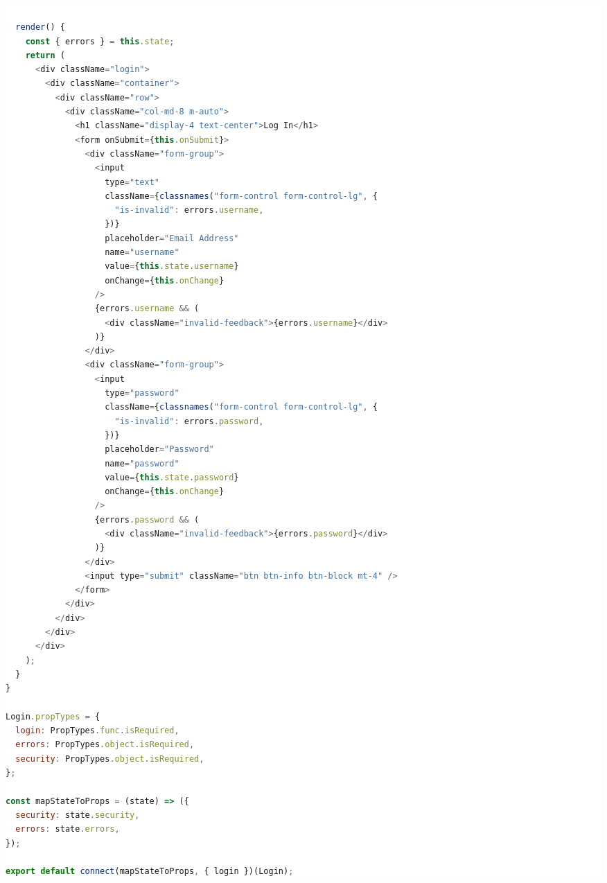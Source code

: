 ```JavaScript

  render() {
    const { errors } = this.state;
    return (
      <div className="login">
        <div className="container">
          <div className="row">
            <div className="col-md-8 m-auto">
              <h1 className="display-4 text-center">Log In</h1>
              <form onSubmit={this.onSubmit}>
                <div className="form-group">
                  <input
                    type="text"
                    className={classnames("form-control form-control-lg", {
                      "is-invalid": errors.username,
                    })}
                    placeholder="Email Address"
                    name="username"
                    value={this.state.username}
                    onChange={this.onChange}
                  />
                  {errors.username && (
                    <div className="invalid-feedback">{errors.username}</div>
                  )}
                </div>
                <div className="form-group">
                  <input
                    type="password"
                    className={classnames("form-control form-control-lg", {
                      "is-invalid": errors.password,
                    })}
                    placeholder="Password"
                    name="password"
                    value={this.state.password}
                    onChange={this.onChange}
                  />
                  {errors.password && (
                    <div className="invalid-feedback">{errors.password}</div>
                  )}
                </div>
                <input type="submit" className="btn btn-info btn-block mt-4" />
              </form>
            </div>
          </div>
        </div>
      </div>
    );
  }
}

Login.propTypes = {
  login: PropTypes.func.isRequired,
  errors: PropTypes.object.isRequired,
  security: PropTypes.object.isRequired,
};

const mapStateToProps = (state) => ({
  security: state.security,
  errors: state.errors,
});

export default connect(mapStateToProps, { login })(Login);
```